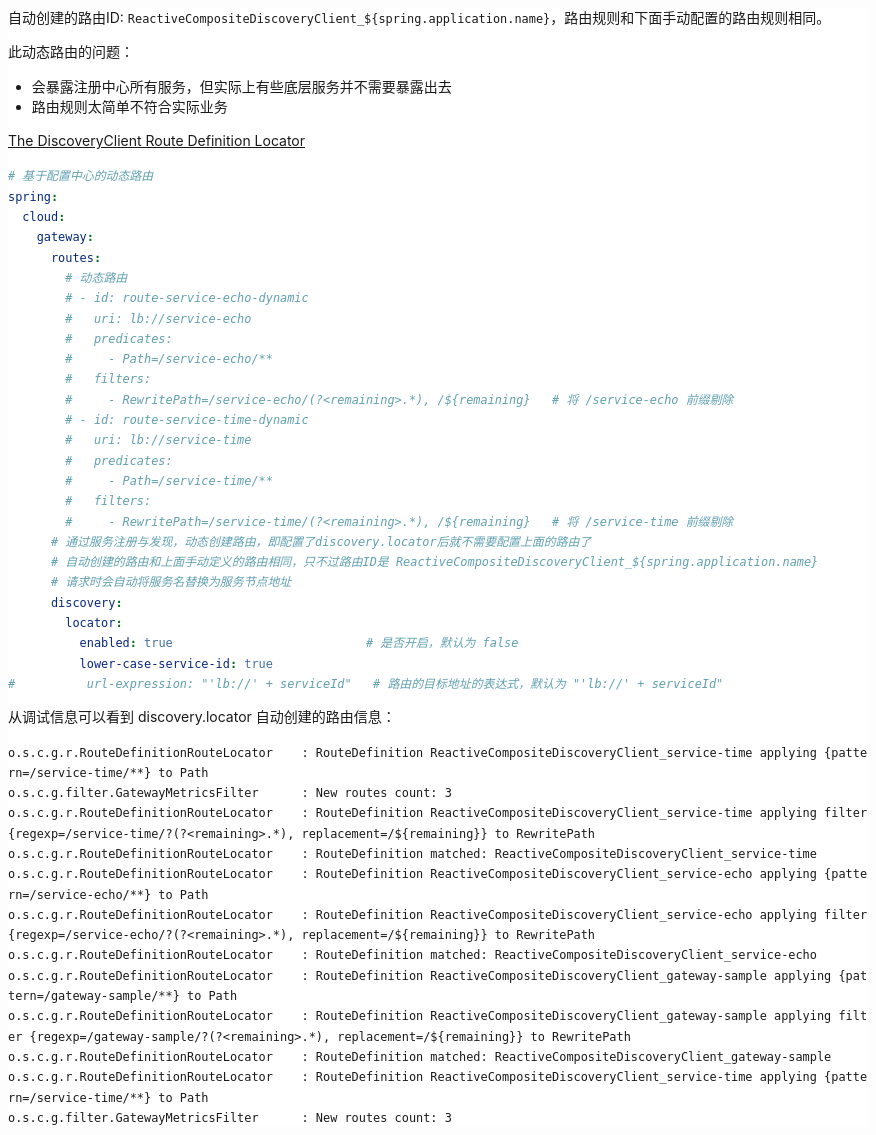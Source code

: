 自动创建的路由ID: `ReactiveCompositeDiscoveryClient_${spring.application.name}`，路由规则和下面手动配置的路由规则相同。

此动态路由的问题：

+ 会暴露注册中心所有服务，但实际上有些底层服务并不需要暴露出去
+ 路由规则太简单不符合实际业务

[The DiscoveryClient Route Definition Locator](https://docs.spring.io/spring-cloud-gateway/docs/3.1.8/reference/html/#the-discoveryclient-route-definition-locator)

```yaml
# 基于配置中心的动态路由
spring:
  cloud:
    gateway:
      routes:
        # 动态路由
        # - id: route-service-echo-dynamic
        #   uri: lb://service-echo
        #   predicates:
        #     - Path=/service-echo/**
        #   filters:
        #     - RewritePath=/service-echo/(?<remaining>.*), /${remaining}   # 将 /service-echo 前缀剔除
        # - id: route-service-time-dynamic
        #   uri: lb://service-time
        #   predicates:
        #     - Path=/service-time/**
        #   filters:
        #     - RewritePath=/service-time/(?<remaining>.*), /${remaining}   # 将 /service-time 前缀剔除
      # 通过服务注册与发现，动态创建路由，即配置了discovery.locator后就不需要配置上面的路由了
      # 自动创建的路由和上面手动定义的路由相同，只不过路由ID是 ReactiveCompositeDiscoveryClient_${spring.application.name}
      # 请求时会自动将服务名替换为服务节点地址
      discovery:
        locator:
          enabled: true                           # 是否开启，默认为 false
          lower-case-service-id: true
#          url-expression: "'lb://' + serviceId"   # 路由的目标地址的表达式，默认为 "'lb://' + serviceId"
```

从调试信息可以看到 discovery.locator 自动创建的路由信息：

```text
o.s.c.g.r.RouteDefinitionRouteLocator    : RouteDefinition ReactiveCompositeDiscoveryClient_service-time applying {pattern=/service-time/**} to Path
o.s.c.g.filter.GatewayMetricsFilter      : New routes count: 3
o.s.c.g.r.RouteDefinitionRouteLocator    : RouteDefinition ReactiveCompositeDiscoveryClient_service-time applying filter {regexp=/service-time/?(?<remaining>.*), replacement=/${remaining}} to RewritePath
o.s.c.g.r.RouteDefinitionRouteLocator    : RouteDefinition matched: ReactiveCompositeDiscoveryClient_service-time
o.s.c.g.r.RouteDefinitionRouteLocator    : RouteDefinition ReactiveCompositeDiscoveryClient_service-echo applying {pattern=/service-echo/**} to Path
o.s.c.g.r.RouteDefinitionRouteLocator    : RouteDefinition ReactiveCompositeDiscoveryClient_service-echo applying filter {regexp=/service-echo/?(?<remaining>.*), replacement=/${remaining}} to RewritePath
o.s.c.g.r.RouteDefinitionRouteLocator    : RouteDefinition matched: ReactiveCompositeDiscoveryClient_service-echo
o.s.c.g.r.RouteDefinitionRouteLocator    : RouteDefinition ReactiveCompositeDiscoveryClient_gateway-sample applying {pattern=/gateway-sample/**} to Path
o.s.c.g.r.RouteDefinitionRouteLocator    : RouteDefinition ReactiveCompositeDiscoveryClient_gateway-sample applying filter {regexp=/gateway-sample/?(?<remaining>.*), replacement=/${remaining}} to RewritePath
o.s.c.g.r.RouteDefinitionRouteLocator    : RouteDefinition matched: ReactiveCompositeDiscoveryClient_gateway-sample
o.s.c.g.r.RouteDefinitionRouteLocator    : RouteDefinition ReactiveCompositeDiscoveryClient_service-time applying {pattern=/service-time/**} to Path
o.s.c.g.filter.GatewayMetricsFilter      : New routes count: 3
```